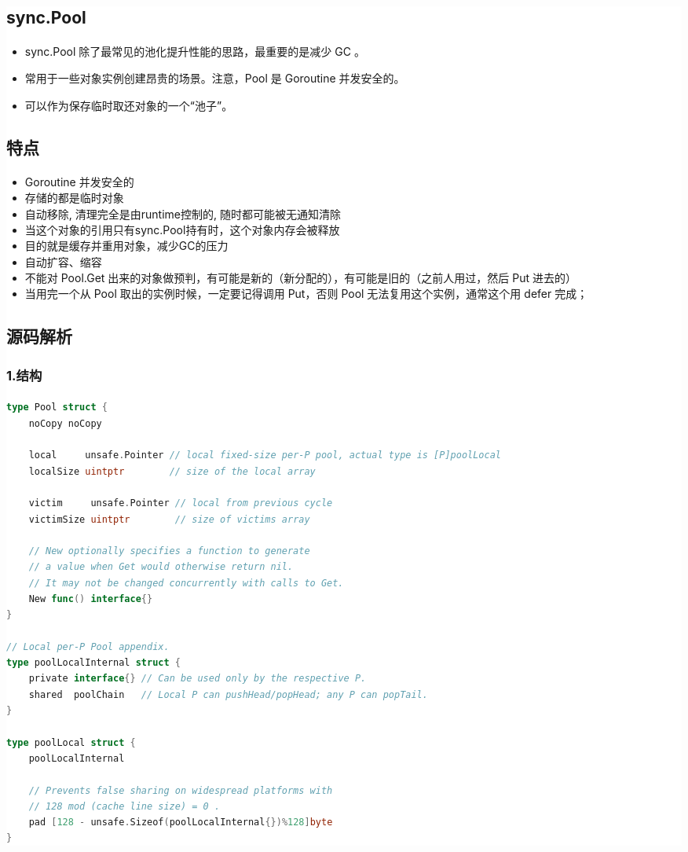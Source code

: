 # 

## sync.Pool

- sync.Pool 除了最常见的池化提升性能的思路，最重要的是减少 GC 。

- 常用于一些对象实例创建昂贵的场景。注意，Pool 是 Goroutine 并发安全的。

- 可以作为保存临时取还对象的一个“池子”。

## 特点

- Goroutine 并发安全的
- 存储的都是临时对象
- 自动移除, 清理完全是由runtime控制的, 随时都可能被无通知清除
- 当这个对象的引用只有sync.Pool持有时，这个对象内存会被释放
- 目的就是缓存并重用对象，减少GC的压力
- 自动扩容、缩容
- 不能对 Pool.Get 出来的对象做预判，有可能是新的（新分配的），有可能是旧的（之前人用过，然后 Put 进去的）
- 当用完一个从 Pool 取出的实例时候，一定要记得调用 Put，否则 Pool 无法复用这个实例，通常这个用 defer 完成；

## 源码解析

### 1.结构

```go
type Pool struct {
	noCopy noCopy

	local     unsafe.Pointer // local fixed-size per-P pool, actual type is [P]poolLocal
	localSize uintptr        // size of the local array

	victim     unsafe.Pointer // local from previous cycle
	victimSize uintptr        // size of victims array

	// New optionally specifies a function to generate
	// a value when Get would otherwise return nil.
	// It may not be changed concurrently with calls to Get.
	New func() interface{}
}

// Local per-P Pool appendix.
type poolLocalInternal struct {
	private interface{} // Can be used only by the respective P.
	shared  poolChain   // Local P can pushHead/popHead; any P can popTail.
}

type poolLocal struct {
	poolLocalInternal

	// Prevents false sharing on widespread platforms with
	// 128 mod (cache line size) = 0 .
	pad [128 - unsafe.Sizeof(poolLocalInternal{})%128]byte
}
```
